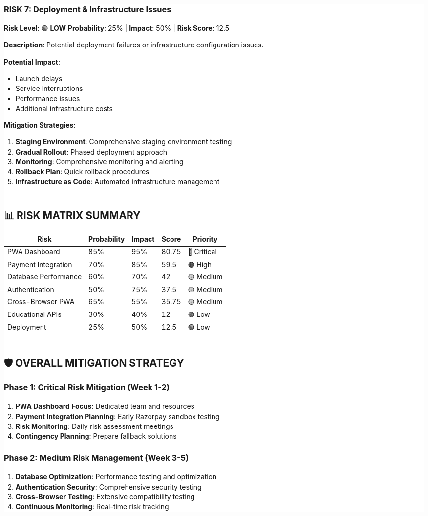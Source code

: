 ### **RISK 7: Deployment & Infrastructure Issues**
**Risk Level**: 🟢 **LOW**
**Probability**: 25% | **Impact**: 50% | **Risk Score**: 12.5

**Description**: Potential deployment failures or infrastructure configuration issues.

**Potential Impact**:
- Launch delays
- Service interruptions
- Performance issues
- Additional infrastructure costs

**Mitigation Strategies**:
1. **Staging Environment**: Comprehensive staging environment testing
2. **Gradual Rollout**: Phased deployment approach
3. **Monitoring**: Comprehensive monitoring and alerting
4. **Rollback Plan**: Quick rollback procedures
5. **Infrastructure as Code**: Automated infrastructure management

---

## 📊 **RISK MATRIX SUMMARY**

| Risk | Probability | Impact | Score | Priority |
|------|-------------|--------|-------|----------|
| PWA Dashboard | 85% | 95% | 80.75 | 🔴 Critical |
| Payment Integration | 70% | 85% | 59.5 | 🟠 High |
| Database Performance | 60% | 70% | 42 | 🟡 Medium |
| Authentication | 50% | 75% | 37.5 | 🟡 Medium |
| Cross-Browser PWA | 65% | 55% | 35.75 | 🟡 Medium |
| Educational APIs | 30% | 40% | 12 | 🟢 Low |
| Deployment | 25% | 50% | 12.5 | 🟢 Low |

---

## 🛡️ **OVERALL MITIGATION STRATEGY**

### **Phase 1: Critical Risk Mitigation (Week 1-2)**
1. **PWA Dashboard Focus**: Dedicated team and resources
2. **Payment Integration Planning**: Early Razorpay sandbox testing
3. **Risk Monitoring**: Daily risk assessment meetings
4. **Contingency Planning**: Prepare fallback solutions

### **Phase 2: Medium Risk Management (Week 3-5)**
1. **Database Optimization**: Performance testing and optimization
2. **Authentication Security**: Comprehensive security testing
3. **Cross-Browser Testing**: Extensive compatibility testing
4. **Continuous Monitoring**: Real-time risk tracking
